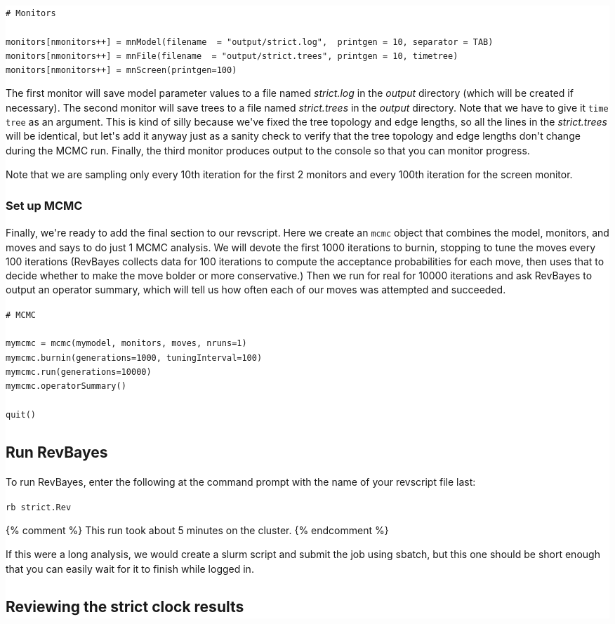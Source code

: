     # Monitors

    monitors[nmonitors++] = mnModel(filename  = "output/strict.log",  printgen = 10, separator = TAB) 
    monitors[nmonitors++] = mnFile(filename  = "output/strict.trees", printgen = 10, timetree)
    monitors[nmonitors++] = mnScreen(printgen=100)

The first monitor will save model parameter values to a file named _strict.log_ in the _output_ directory (which will be created if necessary). The second monitor will save trees to a file named _strict.trees_ in the _output_ directory. Note that we have to give it `timetree` as an argument. This is kind of silly because we've fixed the tree topology and edge lengths, so all the lines in the _strict.trees_ will be identical, but let's add it anyway just as a sanity check to verify that the tree topology and edge lengths don't change during the MCMC run. Finally, the third monitor produces output to the console so that you can monitor progress.

Note that we are sampling only every 10th iteration for the first 2 monitors and every 100th iteration for the screen monitor.

### Set up MCMC

Finally, we're ready to add the final section to our revscript. Here we create an `mcmc` object that combines the model, monitors, and moves and says to do just 1 MCMC analysis. We will devote the first 1000 iterations to burnin, stopping to tune the moves every 100 iterations (RevBayes collects data for 100 iterations to compute the acceptance probabilities for each move, then uses that to decide whether to make the move bolder or more conservative.) Then we run for real for 10000 iterations and ask RevBayes to output an operator summary, which will tell us how often each of our moves was attempted and succeeded.

    # MCMC

    mymcmc = mcmc(mymodel, monitors, moves, nruns=1)
    mymcmc.burnin(generations=1000, tuningInterval=100)
    mymcmc.run(generations=10000)
    mymcmc.operatorSummary()

    quit()

## Run RevBayes

To run RevBayes, enter the following at the command prompt with the name of your revscript file last:

    rb strict.Rev
    
{% comment %}
This run took about 5 minutes on the cluster.
{% endcomment %}

If this were a long analysis, we would create a slurm script and submit the job using sbatch, but this one should be short enough that you can easily wait for it to finish while logged in.

## Reviewing the strict clock results
